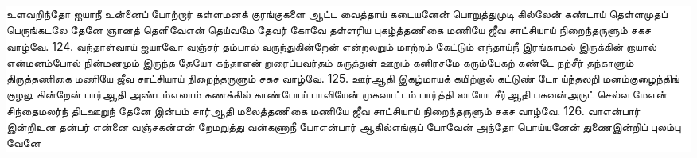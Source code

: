 உளவறிந்தோ ஐயாநீ உன்னைப் போற்றார்
கள்ளமனக் குரங்குகளை ஆட்ட வைத்தாய்
கடையனேன் பொறுத்துமுடி கில்லேன் கண்டாய்
தெள்ளமுதப் பெருங்கடலே தேனே ஞானத்
தெளிவேஎன் தெய்வமே தேவர் கோவே
தள்ளரிய புகழ்த்தணிகை மணியே ஜீவ
சாட்சியாய் நிறைந்தருளும் சகச வாழ்வே.
124. வந்தாள்வாய் ஐயாவோ வஞ்சர் தம்பால்
வருந்துகின்றேன் என்றலறும் மாற்றம் கேட்டும்
எந்தாய்நீ இரங்காமல் இருக்கின் றாயால்
என்மனம்போல் நின்மனமும் இருந்த தேயோ
கந்தாஎன் றுரைப்பவர்தம் கருத்துள் ஊறும்
கனிரசமே கரும்பேகற் கண்டே நற்சீர்
தந்தாளும் திருத்தணிகை மணியே ஜீவ
சாட்சியாய் நிறைந்தருளும் சகச வாழ்வே.
125. ஊர்ஆதி இகழ்மாயக் கயிற்றால் கட்டுண்
டோ ய்ந்தலறி மனம்குழைந்திங் குழலு கின்றேன்
பார்ஆதி அண்டம்எலாம் கணக்கில் காண்போய்
பாவியேன் முகவாட்டம் பார்த்தி லாயோ
சீர்ஆதி பகவன்அருட் செல்வ மேஎன்
சிந்தைமலர்ந் திடஊறுந் தேனே இன்பம்
சார்ஆதி மலைத்தணிகை மணியே ஜீவ
சாட்சியாய் நிறைந்தருளும் சகச வாழ்வே.
126. வாஎன்பார் இன்றிஉன தன்பர் என்னை
வஞ்சகன்என் றேமறுத்து வன்கணாநீ
போஎன்பார் ஆகில்எங்குப் போவேன் அந்தோ
பொய்யனேன் துணைஇன்றிப் புலம்பு வேனே
